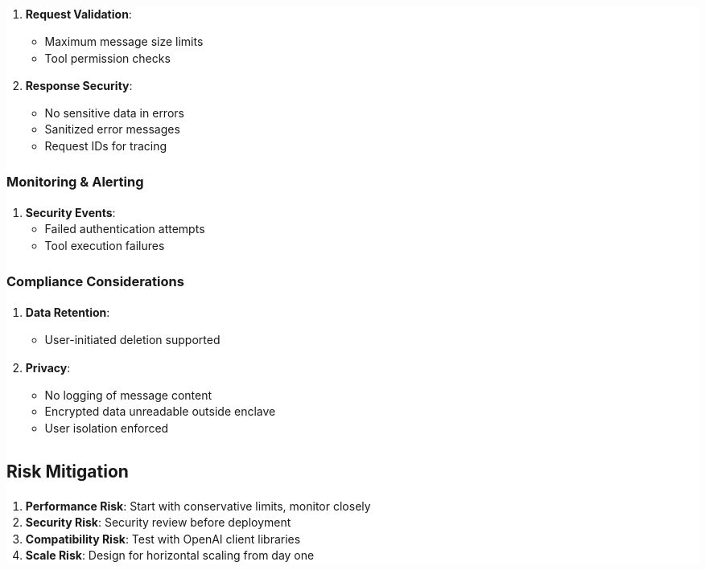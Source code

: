 1. **Request Validation**:
   - Maximum message size limits
   - Tool permission checks

2. **Response Security**:
   - No sensitive data in errors
   - Sanitized error messages
   - Request IDs for tracing

### Monitoring & Alerting

1. **Security Events**:
   - Failed authentication attempts
   - Tool execution failures

### Compliance Considerations

1. **Data Retention**:
   - User-initiated deletion supported

2. **Privacy**:
   - No logging of message content
   - Encrypted data unreadable outside enclave
   - User isolation enforced

## Risk Mitigation

1. **Performance Risk**: Start with conservative limits, monitor closely
2. **Security Risk**: Security review before deployment
3. **Compatibility Risk**: Test with OpenAI client libraries
4. **Scale Risk**: Design for horizontal scaling from day one
